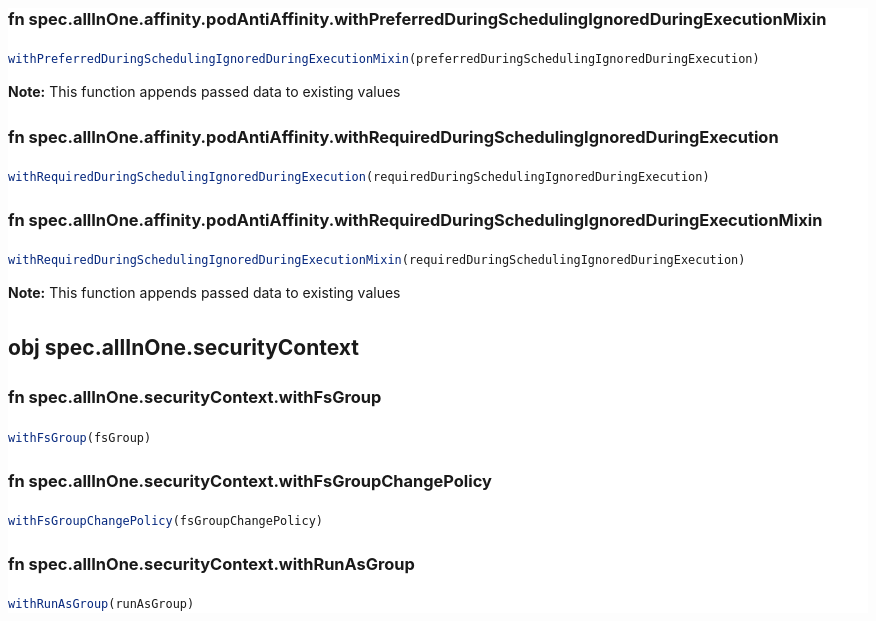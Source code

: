 

### fn spec.allInOne.affinity.podAntiAffinity.withPreferredDuringSchedulingIgnoredDuringExecutionMixin

```ts
withPreferredDuringSchedulingIgnoredDuringExecutionMixin(preferredDuringSchedulingIgnoredDuringExecution)
```



**Note:** This function appends passed data to existing values

### fn spec.allInOne.affinity.podAntiAffinity.withRequiredDuringSchedulingIgnoredDuringExecution

```ts
withRequiredDuringSchedulingIgnoredDuringExecution(requiredDuringSchedulingIgnoredDuringExecution)
```



### fn spec.allInOne.affinity.podAntiAffinity.withRequiredDuringSchedulingIgnoredDuringExecutionMixin

```ts
withRequiredDuringSchedulingIgnoredDuringExecutionMixin(requiredDuringSchedulingIgnoredDuringExecution)
```



**Note:** This function appends passed data to existing values

## obj spec.allInOne.securityContext



### fn spec.allInOne.securityContext.withFsGroup

```ts
withFsGroup(fsGroup)
```



### fn spec.allInOne.securityContext.withFsGroupChangePolicy

```ts
withFsGroupChangePolicy(fsGroupChangePolicy)
```



### fn spec.allInOne.securityContext.withRunAsGroup

```ts
withRunAsGroup(runAsGroup)
```
